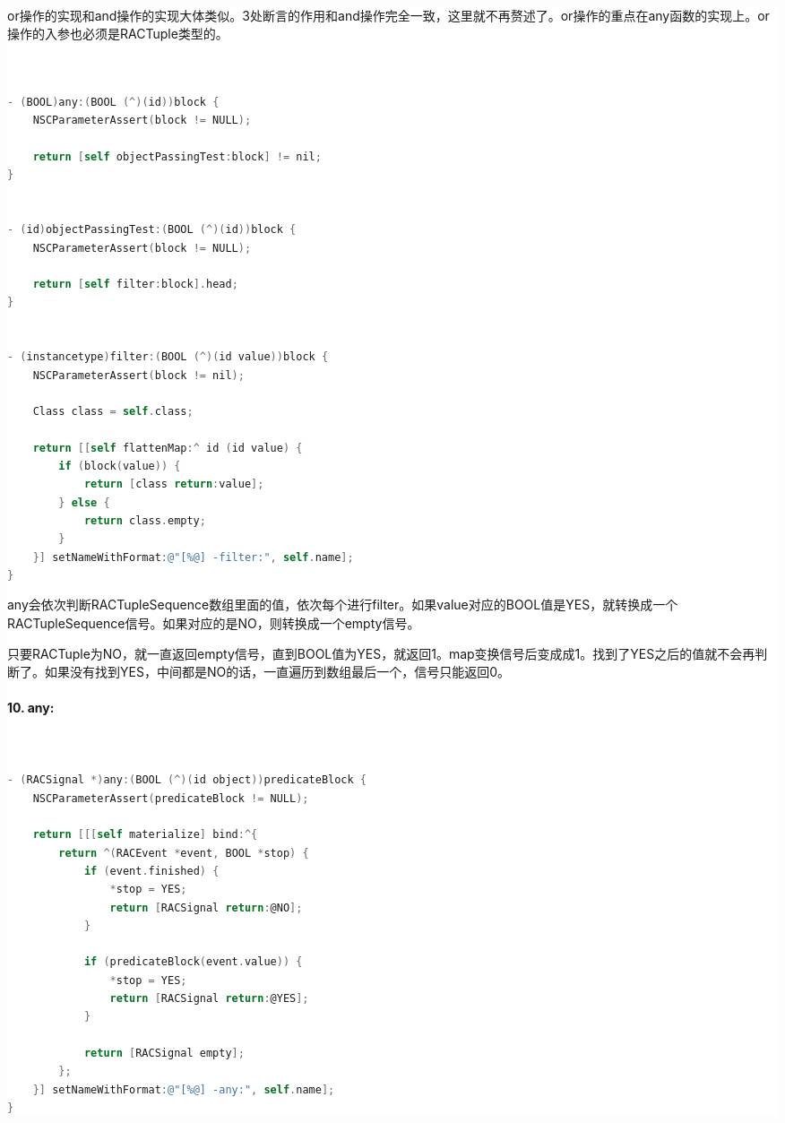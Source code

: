 or操作的实现和and操作的实现大体类似。3处断言的作用和and操作完全一致，这里就不再赘述了。or操作的重点在any函数的实现上。or操作的入参也必须是RACTuple类型的。

```objectivec


- (BOOL)any:(BOOL (^)(id))block {
    NSCParameterAssert(block != NULL);
    
    return [self objectPassingTest:block] != nil;
}


- (id)objectPassingTest:(BOOL (^)(id))block {
    NSCParameterAssert(block != NULL);
    
    return [self filter:block].head;
}


- (instancetype)filter:(BOOL (^)(id value))block {
    NSCParameterAssert(block != nil);
    
    Class class = self.class;
    
    return [[self flattenMap:^ id (id value) {
        if (block(value)) {
            return [class return:value];
        } else {
            return class.empty;
        }
    }] setNameWithFormat:@"[%@] -filter:", self.name];
}


```

any会依次判断RACTupleSequence数组里面的值，依次每个进行filter。如果value对应的BOOL值是YES，就转换成一个RACTupleSequence信号。如果对应的是NO，则转换成一个empty信号。

只要RACTuple为NO，就一直返回empty信号，直到BOOL值为YES，就返回1。map变换信号后变成成1。找到了YES之后的值就不会再判断了。如果没有找到YES，中间都是NO的话，一直遍历到数组最后一个，信号只能返回0。

#### 10. any:

```objectivec


- (RACSignal *)any:(BOOL (^)(id object))predicateBlock {
    NSCParameterAssert(predicateBlock != NULL);
    
    return [[[self materialize] bind:^{
        return ^(RACEvent *event, BOOL *stop) {
            if (event.finished) {
                *stop = YES;
                return [RACSignal return:@NO];
            }
            
            if (predicateBlock(event.value)) {
                *stop = YES;
                return [RACSignal return:@YES];
            }
            
            return [RACSignal empty];
        };
    }] setNameWithFormat:@"[%@] -any:", self.name];
}
```